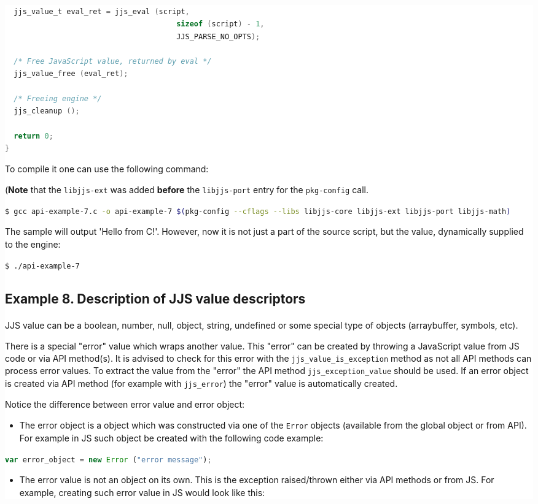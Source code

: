 ```c
  jjs_value_t eval_ret = jjs_eval (script,
                                       sizeof (script) - 1,
                                       JJS_PARSE_NO_OPTS);

  /* Free JavaScript value, returned by eval */
  jjs_value_free (eval_ret);

  /* Freeing engine */
  jjs_cleanup ();

  return 0;
}
```

To compile it one can use the following command:

(**Note** that the `libjjs-ext` was added **before** the `libjjs-port` entry for the `pkg-config` call.

```sh
$ gcc api-example-7.c -o api-example-7 $(pkg-config --cflags --libs libjjs-core libjjs-ext libjjs-port libjjs-math)
```

The sample will output 'Hello from C!'. However, now it is not just a part of the source script, but the value, dynamically supplied to the engine:

```
$ ./api-example-7
```

## Example 8. Description of JJS value descriptors

JJS value can be a boolean, number, null, object, string, undefined or some special type of objects (arraybuffer, symbols, etc).

There is a special "error" value which wraps another value. This "error" can be created by throwing a JavaScript value from JS code
or via API method(s). It is advised to check for this error with the `jjs_value_is_exception` method as not all API methods
can process error values. To extract the value from the "error" the API method `jjs_exception_value` should be used.
If an error object is created via API method (for example with `jjs_error`) the "error" value is automatically created.

Notice the difference between error value and error object:
- The error object is a object which was constructed via one of the `Error` objects (available from the global object or from API).
  For example in JS such object be created with the following code example:

```js
var error_object = new Error ("error message");
```

- The error value is not an object on its own. This is the exception raised/thrown either via API methods or from JS.
  For example, creating such error value in JS would look like this:
